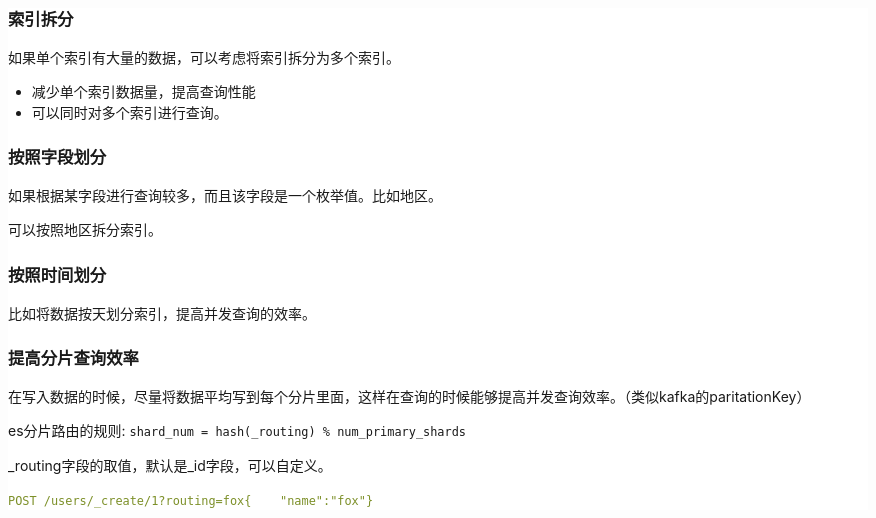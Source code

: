 ### 索引拆分

如果单个索引有大量的数据，可以考虑将索引拆分为多个索引。

- 减少单个索引数据量，提高查询性能
- 可以同时对多个索引进行查询。

### 按照字段划分

如果根据某字段进行查询较多，而且该字段是一个枚举值。比如地区。

可以按照地区拆分索引。

### 按照时间划分

比如将数据按天划分索引，提高并发查询的效率。

### 提高分片查询效率

在写入数据的时候，尽量将数据平均写到每个分片里面，这样在查询的时候能够提高并发查询效率。（类似kafka的paritationKey）

es分片路由的规则: `shard_num = hash(_routing) % num_primary_shards`

_routing字段的取值，默认是_id字段，可以自定义。

```yaml
POST /users/_create/1?routing=fox{    "name":"fox"}
```